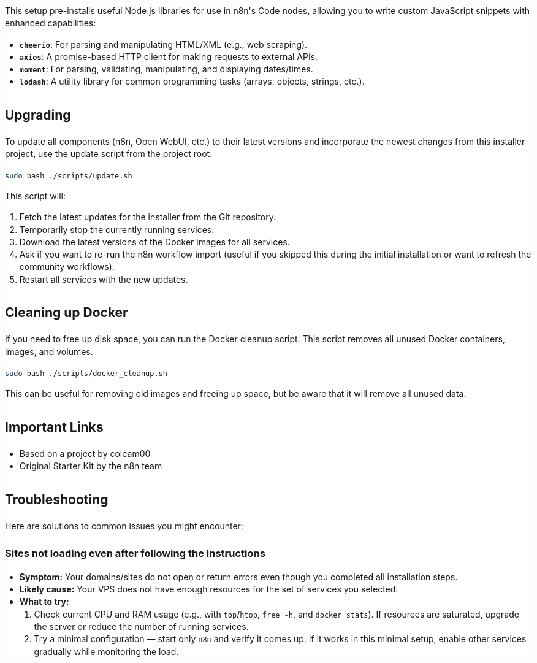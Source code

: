 This setup pre-installs useful Node.js libraries for use in n8n's Code nodes, allowing you to write custom JavaScript snippets with enhanced capabilities:

- **`cheerio`**: For parsing and manipulating HTML/XML (e.g., web scraping).
- **`axios`**: A promise-based HTTP client for making requests to external APIs.
- **`moment`**: For parsing, validating, manipulating, and displaying dates/times.
- **`lodash`**: A utility library for common programming tasks (arrays, objects, strings, etc.).

## Upgrading

To update all components (n8n, Open WebUI, etc.) to their latest versions and incorporate the newest changes from this installer project, use the update script from the project root:

```bash
sudo bash ./scripts/update.sh
```

This script will:

1.  Fetch the latest updates for the installer from the Git repository.
2.  Temporarily stop the currently running services.
3.  Download the latest versions of the Docker images for all services.
4.  Ask if you want to re-run the n8n workflow import (useful if you skipped this during the initial installation or want to refresh the community workflows).
5.  Restart all services with the new updates.

## Cleaning up Docker

If you need to free up disk space, you can run the Docker cleanup script. This script removes all unused Docker containers, images, and volumes.

```bash
sudo bash ./scripts/docker_cleanup.sh
```

This can be useful for removing old images and freeing up space, but be aware that it will remove all unused data.

## Important Links

- Based on a project by [coleam00](https://github.com/coleam00/local-ai-packaged)
- [Original Starter Kit](https://github.com/n8n-io/self-hosted-ai-starter-kit) by the n8n team

## Troubleshooting

Here are solutions to common issues you might encounter:

### Sites not loading even after following the instructions

- **Symptom:** Your domains/sites do not open or return errors even though you completed all installation steps.
- **Likely cause:** Your VPS does not have enough resources for the set of services you selected.
- **What to try:**
  1. Check current CPU and RAM usage (e.g., with `top`/`htop`, `free -h`, and `docker stats`). If resources are saturated, upgrade the server or reduce the number of running services.
  2. Try a minimal configuration — start only `n8n` and verify it comes up. If it works in this minimal setup, enable other services gradually while monitoring the load.
